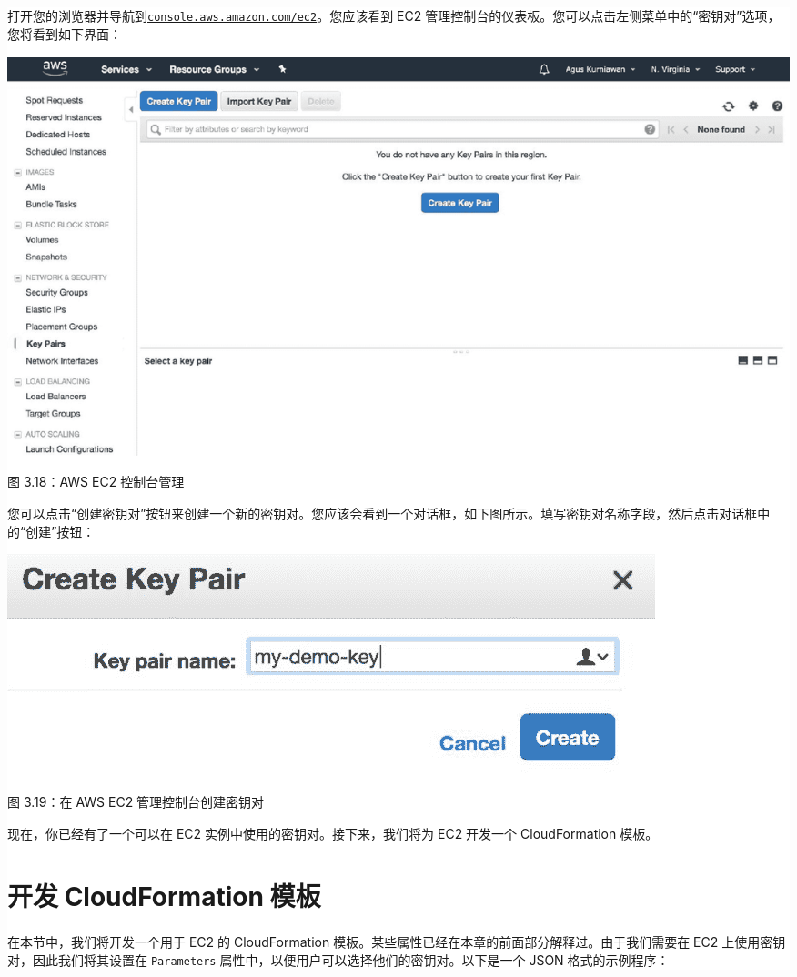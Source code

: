 打开您的浏览器并导航到[`console.aws.amazon.com/ec2`](https://console.aws.amazon.com/ec2)。您应该看到 EC2 管理控制台的仪表板。您可以点击左侧菜单中的“密钥对”选项，您将看到如下界面：

![](img/00065.jpeg)

图 3.18：AWS EC2 控制台管理

您可以点击“创建密钥对”按钮来创建一个新的密钥对。您应该会看到一个对话框，如下图所示。填写密钥对名称字段，然后点击对话框中的“创建”按钮：

![](img/00066.jpeg)

图 3.19：在 AWS EC2 管理控制台创建密钥对

现在，你已经有了一个可以在 EC2 实例中使用的密钥对。接下来，我们将为 EC2 开发一个 CloudFormation 模板。

# 开发 CloudFormation 模板

在本节中，我们将开发一个用于 EC2 的 CloudFormation 模板。某些属性已经在本章的前面部分解释过。由于我们需要在 EC2 上使用密钥对，因此我们将其设置在 `Parameters` 属性中，以便用户可以选择他们的密钥对。以下是一个 JSON 格式的示例程序：
